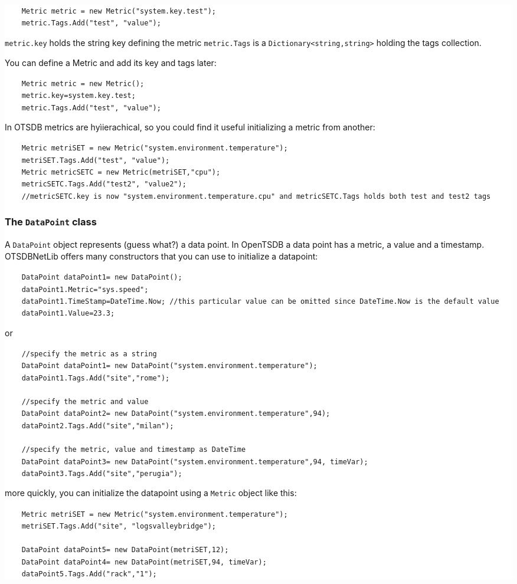         Metric metric = new Metric("system.key.test");
        metric.Tags.Add("test", "value");

`metric.key` holds the string key defining the metric `metric.Tags` is a
`Dictionary<string,string>` holding the tags collection.

You can define a Metric and add its key and tags later:

        Metric metric = new Metric();
        metric.key=system.key.test;
        metric.Tags.Add("test", "value");

In OTSDB metrics are hyìierachical, so you could find it useful initializing
a metric from another:

        Metric metriSET = new Metric("system.environment.temperature");
        metriSET.Tags.Add("test", "value");
        Metric metricSETC = new Metric(metriSET,"cpu");
        metricSETC.Tags.Add("test2", "value2");
        //metricSETC.key is now "system.environment.temperature.cpu" and metricSETC.Tags holds both test and test2 tags

### [](#the-datapoint-class)The `DataPoint` class

A `DataPoint` object represents (guess what?) a data point. In OpenTSDB
a data point has a metric, a value and a timestamp. OTSDBNetLib offers
many constructors that you can use to initialize a datapoint:

        DataPoint dataPoint1= new DataPoint();
        dataPoint1.Metric="sys.speed";
        dataPoint1.TimeStamp=DateTime.Now; //this particular value can be omitted since DateTime.Now is the default value
        dataPoint1.Value=23.3;

or

        //specify the metric as a string
        DataPoint dataPoint1= new DataPoint("system.environment.temperature");
        dataPoint1.Tags.Add("site","rome");

        //specify the metric and value
        DataPoint dataPoint2= new DataPoint("system.environment.temperature",94);
        dataPoint2.Tags.Add("site","milan");

        //specify the metric, value and timestamp as DateTime
        DataPoint dataPoint3= new DataPoint("system.environment.temperature",94, timeVar); 
        dataPoint3.Tags.Add("site","perugia");

more quickly, you can initialize the datapoint using a `Metric` object
like this:

        Metric metriSET = new Metric("system.environment.temperature");
        metriSET.Tags.Add("site", "logsvalleybridge");

        DataPoint dataPoint5= new DataPoint(metriSET,12);
        DataPoint dataPoint4= new DataPoint(metriSET,94, timeVar);
        dataPoint5.Tags.Add("rack","1");
